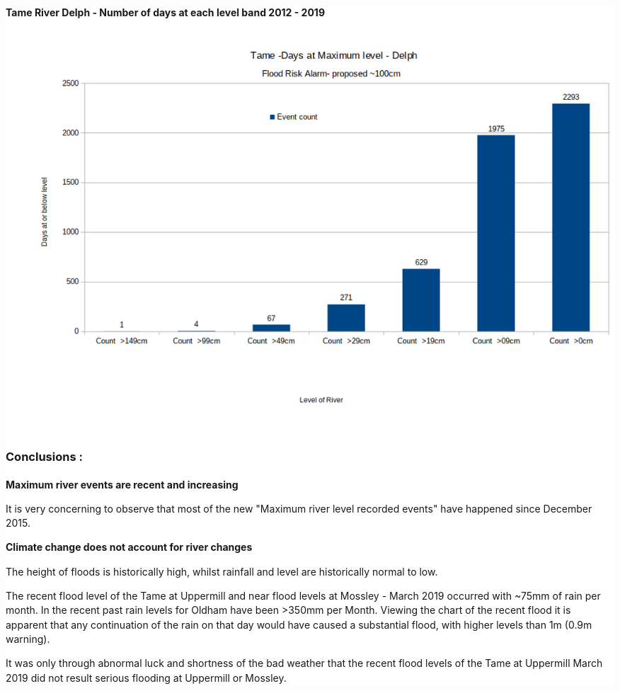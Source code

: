 
#### Tame River Delph - Number of days at each level band 2012 - 2019

![alt tag](Charts/Tame-delph-DaysatLevel.png)  



### Conclusions :  

**Maximum river events are recent and increasing**

It is very concerning to observe that most of the new "Maximum river level recorded events" have happened since December 2015.  

**Climate change does not account for river changes**

The height of floods is historically high, whilst rainfall and level are historically normal to low.  

The recent flood level of the Tame at Uppermill and near flood levels at Mossley - March 2019 occurred with ~75mm of rain per month. In the recent past rain levels for Oldham have been >350mm per Month. Viewing the chart of the recent flood it is apparent that any continuation of the rain on that day would have caused a substantial flood, with higher levels than 1m (0.9m warning).

It was only through abnormal luck and shortness of the bad weather that the recent flood levels of the Tame at Uppermill  March 2019 did not result serious flooding at Uppermill or Mossley.
